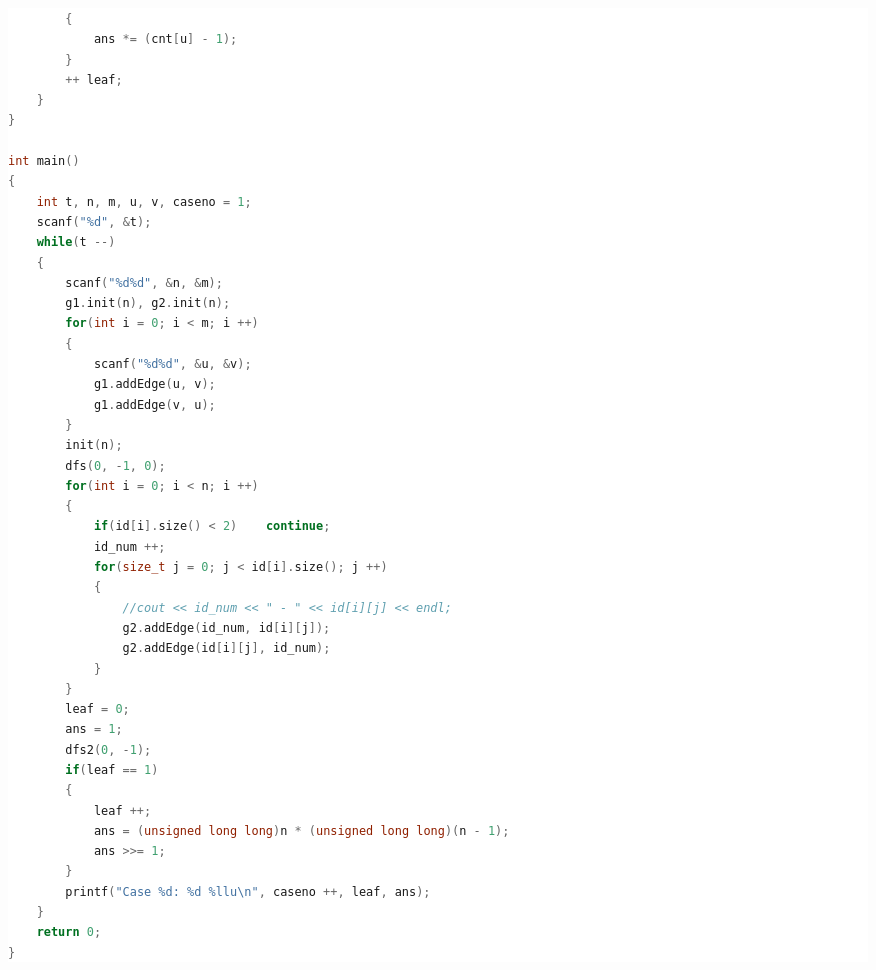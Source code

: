 ``` c++ Lightoj 1308
        {
            ans *= (cnt[u] - 1);
        }
        ++ leaf;
    }
}

int main()
{
    int t, n, m, u, v, caseno = 1;
    scanf("%d", &t);
	while(t --)
	{
    	scanf("%d%d", &n, &m);
		g1.init(n), g2.init(n);
		for(int i = 0; i < m; i ++)
		{
        	scanf("%d%d", &u, &v);
       		g1.addEdge(u, v);
        	g1.addEdge(v, u);
    	}
    	init(n);
    	dfs(0, -1, 0);
    	for(int i = 0; i < n; i ++)
    	{
        	if(id[i].size() < 2)    continue;
        	id_num ++;
        	for(size_t j = 0; j < id[i].size(); j ++)
        	{
            	//cout << id_num << " - " << id[i][j] << endl;
            	g2.addEdge(id_num, id[i][j]);
            	g2.addEdge(id[i][j], id_num);
        	}
    	}
    	leaf = 0;
    	ans = 1;
    	dfs2(0, -1);
    	if(leaf == 1)
    	{
        	leaf ++;
        	ans = (unsigned long long)n * (unsigned long long)(n - 1);
        	ans >>= 1;
   	 	}
    	printf("Case %d: %d %llu\n", caseno ++, leaf, ans);
	}
	return 0;
}
```

